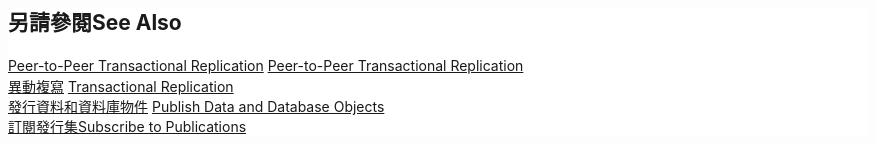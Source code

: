 ## <a name="see-also"></a><span data-ttu-id="525f2-184">另請參閱</span><span class="sxs-lookup"><span data-stu-id="525f2-184">See Also</span></span>  
 <span data-ttu-id="525f2-185">[Peer-to-Peer Transactional Replication](peer-to-peer-transactional-replication.md) </span><span class="sxs-lookup"><span data-stu-id="525f2-185">[Peer-to-Peer Transactional Replication](peer-to-peer-transactional-replication.md) </span></span>  
 <span data-ttu-id="525f2-186">[異動複寫](transactional-replication.md) </span><span class="sxs-lookup"><span data-stu-id="525f2-186">[Transactional Replication](transactional-replication.md) </span></span>  
 <span data-ttu-id="525f2-187">[發行資料和資料庫物件](../publish/publish-data-and-database-objects.md) </span><span class="sxs-lookup"><span data-stu-id="525f2-187">[Publish Data and Database Objects](../publish/publish-data-and-database-objects.md) </span></span>  
 [<span data-ttu-id="525f2-188">訂閱發行集</span><span class="sxs-lookup"><span data-stu-id="525f2-188">Subscribe to Publications</span></span>](../subscribe-to-publications.md)  
  
  
